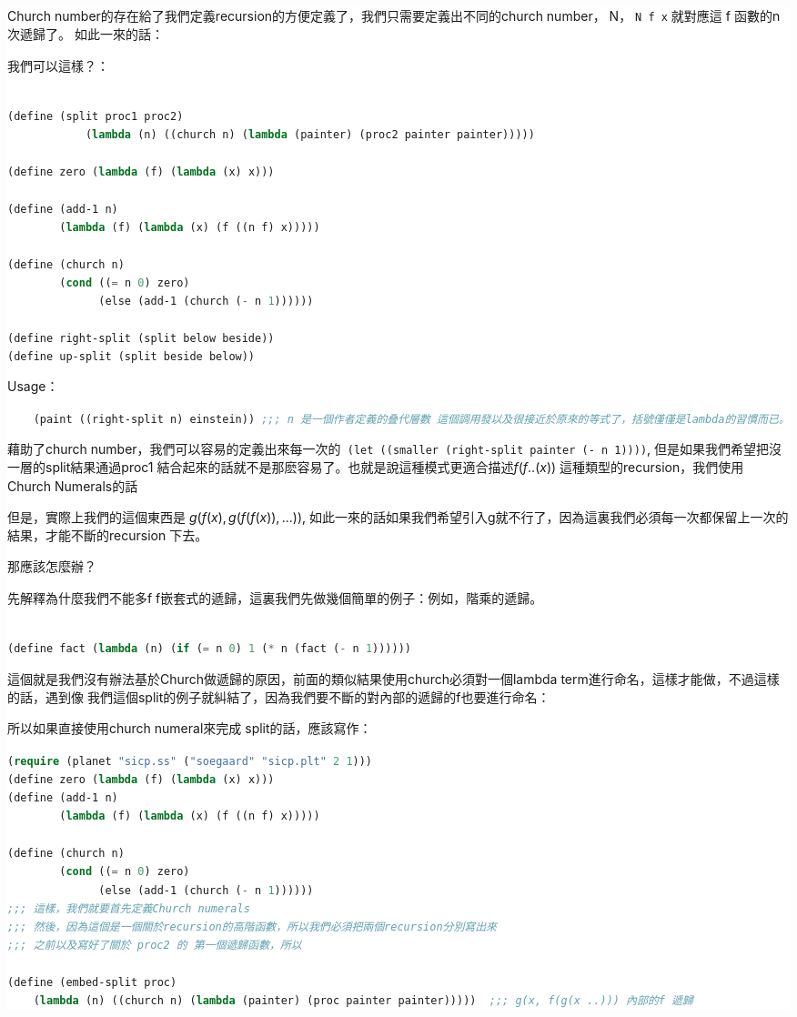 Church number的存在給了我們定義recursion的方便定義了，我們只需要定義出不同的church number， N， `N f x` 就對應這 f 函數的n 次遞歸了。
如此一來的話：

我們可以這樣？：

```lisp

(define (split proc1 proc2)
            (lambda (n) ((church n) (lambda (painter) (proc2 painter painter)))))

(define zero (lambda (f) (lambda (x) x)))

(define (add-1 n)
        (lambda (f) (lambda (x) (f ((n f) x)))))
    
(define (church n)
        (cond ((= n 0) zero)
              (else (add-1 (church (- n 1))))))

(define right-split (split below beside))
(define up-split (split beside below))

```

Usage：

```lisp
	(paint ((right-split n) einstein)) ;;; n 是一個作者定義的叠代層數 這個調用發以及很接近於原來的等式了，括號僅僅是lambda的習慣而已。
```

藉助了church number，我們可以容易的定義出來每一次的` (let ((smaller (right-split painter (- n 1))))`, 但是如果我們希望把沒一層的split結果通過proc1
結合起來的話就不是那麽容易了。也就是說這種模式更適合描述$f(f .. (x))$ 這種類型的recursion，我們使用 Church Numerals的話

但是，實際上我們的這個東西是 $g(f(x), g(f(f(x)), ...))$, 如此一來的話如果我們希望引入g就不行了，因為這裏我們必須每一次都保留上一次的結果，才能不斷的recursion 下去。

那應該怎麼辦？

先解釋為什麼我們不能多f f嵌套式的遞歸，這裏我們先做幾個簡單的例子：例如，階乘的遞歸。

```lisp

(define fact (lambda (n) (if (= n 0) 1 (* n (fact (- n 1))))))

```

這個就是我們沒有辦法基於Church做遞歸的原因，前面的類似結果使用church必須對一個lambda term進行命名，這樣才能做，不過這樣的話，遇到像 我們這個split的例子就糾結了，因為我們要不斷的對內部的遞歸的f也要進行命名：

所以如果直接使用church numeral來完成 split的話，應該寫作：

```lisp
(require (planet "sicp.ss" ("soegaard" "sicp.plt" 2 1)))
(define zero (lambda (f) (lambda (x) x)))
(define (add-1 n)
        (lambda (f) (lambda (x) (f ((n f) x)))))
    
(define (church n)
        (cond ((= n 0) zero)
              (else (add-1 (church (- n 1))))))
;;; 這樣，我們就要首先定義Church numerals
;;; 然後，因為這個是一個關於recursion的高階函數，所以我們必須把兩個recursion分別寫出來
;;; 之前以及寫好了關於 proc2 的 第一個遞歸函數，所以

(define (embed-split proc)
    (lambda (n) ((church n) (lambda (painter) (proc painter painter)))))  ;;; g(x, f(g(x ..))) 內部的f 遞歸

```